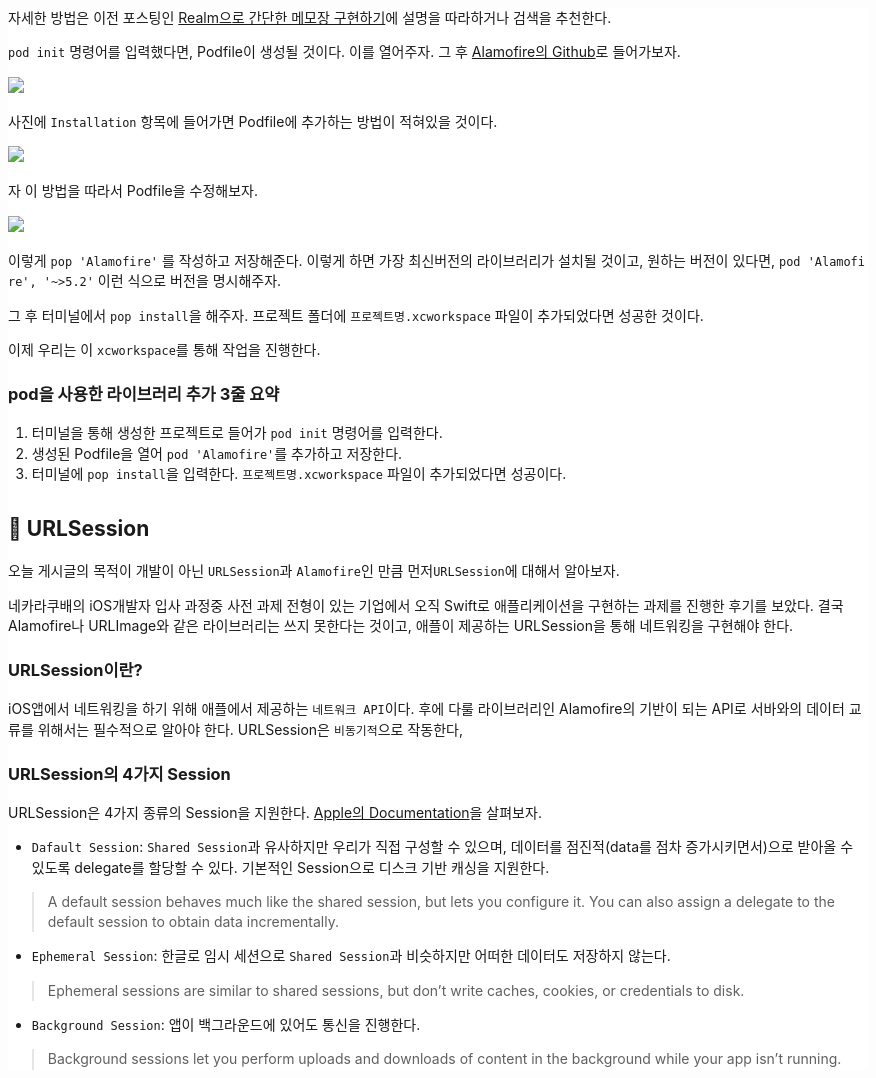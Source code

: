 자세한 방법은 이전 포스팅인 [Realm으로 간단한 메모장 구현하기](https://velog.io/@simh3077/realm%EC%9C%BC%EB%A1%9C-%EA%B0%84%EB%8B%A8%ED%95%9C-%EB%A9%94%EB%AA%A8%EC%9E%A5-%EA%B5%AC%ED%98%84%ED%95%98%EA%B8%B0)에 설명을 따라하거나 검색을 추천한다.

`pod init` 명령어를 입력했다면, Podfile이 생성될 것이다. 이를 열어주자. 그 후 [Alamofire의 Github](https://github.com/Alamofire/Alamofire)로 들어가보자.

![](https://velog.velcdn.com/images/simh3077/post/4be6fe04-6fe9-43c9-94b1-977b0d8c6076/image.png)

사진에 `Installation` 항목에 들어가면 Podfile에 추가하는 방법이 적혀있을 것이다.

![](https://velog.velcdn.com/images/simh3077/post/793efb23-8de6-4a63-9929-3ac050ab0379/image.png)

자 이 방법을 따라서 Podfile을 수정해보자.

![](https://velog.velcdn.com/images/simh3077/post/4a755664-d3c1-451d-b961-85160d469789/image.png)

이렇게 `pop 'Alamofire'` 를 작성하고 저장해준다. 이렇게 하면 가장 최신버전의 라이브러리가 설치될 것이고, 원하는 버전이 있다면, `pod 'Alamofire', '~>5.2'` 이런 식으로 버전을 명시해주자.

그 후 터미널에서 `pop install`을 해주자. 프로젝트 폴더에 `프로젝트명.xcworkspace` 파일이 추가되었다면 성공한 것이다.

이제 우리는 이 `xcworkspace`를 통해 작업을 진행한다.

### pod을 사용한 라이브러리 추가 3줄 요약
1. 터미널을 통해 생성한 프로젝트로 들어가 `pod init` 명령어를 입력한다.
2. 생성된 Podfile을 열어 `pod 'Alamofire'`를 추가하고 저장한다.
3. 터미널에 `pop install`을 입력한다. `프로젝트명.xcworkspace` 파일이 추가되었다면 성공이다.
## 🎯 URLSession
오늘 게시글의 목적이 개발이 아닌 `URLSession`과 `Alamofire`인 만큼 먼저`URLSession`에 대해서 알아보자.

네카라쿠배의 iOS개발자 입사 과정중 사전 과제 전형이 있는 기업에서 오직 Swift로 애플리케이션을 구현하는 과제를 진행한 후기를 보았다.
결국 Alamofire나 URLImage와 같은 라이브러리는 쓰지 못한다는 것이고, 애플이 제공하는 URLSession을 통해 네트워킹을 구현해야 한다.
### URLSession이란?
iOS앱에서 네트워킹을 하기 위해 애플에서 제공하는 `네트워크 API`이다.
후에 다룰 라이브러리인 Alamofire의 기반이 되는 API로 서바와의 데이터 교류를 위해서는 필수적으로 알아야 한다.
URLSession은 `비동기적`으로 작동한다,

### URLSession의 4가지 Session
URLSession은 4가지 종류의 Session을 지원한다.
[Apple의 Documentation](https://developer.apple.com/documentation/foundation/urlsession)을 살펴보자.
- `Dafault Session`: `Shared Session`과 유사하지만 우리가 직접 구성할 수 있으며, 데이터를 점진적(data를 점차 증가시키면서)으로 받아올 수 있도록 delegate를 할당할 수 있다. 기본적인 Session으로 디스크 기반 캐싱을 지원한다.
> A default session behaves much like the shared session, but lets you configure it. You can also assign a delegate to the default session to obtain data incrementally.

- `Ephemeral Session`: 한글로 임시 세션으로 `Shared Session`과 비슷하지만 어떠한 데이터도 저장하지 않는다.
> Ephemeral sessions are similar to shared sessions, but don’t write caches, cookies, or credentials to disk.

- `Background Session`: 앱이 백그라운드에 있어도 통신을 진행한다.
> Background sessions let you perform uploads and downloads of content in the background while your app isn’t running.
